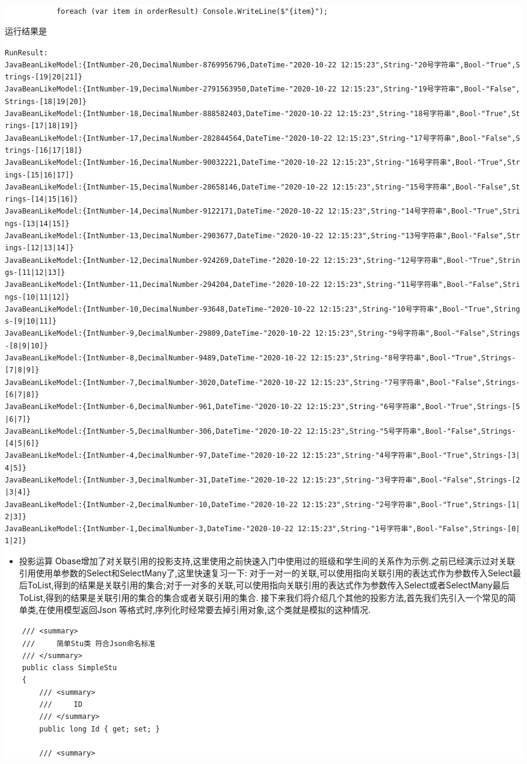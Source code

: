```
            foreach (var item in orderResult) Console.WriteLine($"{item}");
```
运行结果是
```
RunResult:
JavaBeanLikeModel:{IntNumber-20,DecimalNumber-8769956796,DateTime-"2020-10-22 12:15:23",String-"20号字符串",Bool-"True",Strings-[19|20|21]}
JavaBeanLikeModel:{IntNumber-19,DecimalNumber-2791563950,DateTime-"2020-10-22 12:15:23",String-"19号字符串",Bool-"False",Strings-[18|19|20]}
JavaBeanLikeModel:{IntNumber-18,DecimalNumber-888582403,DateTime-"2020-10-22 12:15:23",String-"18号字符串",Bool-"True",Strings-[17|18|19]}
JavaBeanLikeModel:{IntNumber-17,DecimalNumber-282844564,DateTime-"2020-10-22 12:15:23",String-"17号字符串",Bool-"False",Strings-[16|17|18]}
JavaBeanLikeModel:{IntNumber-16,DecimalNumber-90032221,DateTime-"2020-10-22 12:15:23",String-"16号字符串",Bool-"True",Strings-[15|16|17]}
JavaBeanLikeModel:{IntNumber-15,DecimalNumber-28658146,DateTime-"2020-10-22 12:15:23",String-"15号字符串",Bool-"False",Strings-[14|15|16]}
JavaBeanLikeModel:{IntNumber-14,DecimalNumber-9122171,DateTime-"2020-10-22 12:15:23",String-"14号字符串",Bool-"True",Strings-[13|14|15]}
JavaBeanLikeModel:{IntNumber-13,DecimalNumber-2903677,DateTime-"2020-10-22 12:15:23",String-"13号字符串",Bool-"False",Strings-[12|13|14]}
JavaBeanLikeModel:{IntNumber-12,DecimalNumber-924269,DateTime-"2020-10-22 12:15:23",String-"12号字符串",Bool-"True",Strings-[11|12|13]}
JavaBeanLikeModel:{IntNumber-11,DecimalNumber-294204,DateTime-"2020-10-22 12:15:23",String-"11号字符串",Bool-"False",Strings-[10|11|12]}
JavaBeanLikeModel:{IntNumber-10,DecimalNumber-93648,DateTime-"2020-10-22 12:15:23",String-"10号字符串",Bool-"True",Strings-[9|10|11]}
JavaBeanLikeModel:{IntNumber-9,DecimalNumber-29809,DateTime-"2020-10-22 12:15:23",String-"9号字符串",Bool-"False",Strings-[8|9|10]}
JavaBeanLikeModel:{IntNumber-8,DecimalNumber-9489,DateTime-"2020-10-22 12:15:23",String-"8号字符串",Bool-"True",Strings-[7|8|9]}
JavaBeanLikeModel:{IntNumber-7,DecimalNumber-3020,DateTime-"2020-10-22 12:15:23",String-"7号字符串",Bool-"False",Strings-[6|7|8]}
JavaBeanLikeModel:{IntNumber-6,DecimalNumber-961,DateTime-"2020-10-22 12:15:23",String-"6号字符串",Bool-"True",Strings-[5|6|7]}
JavaBeanLikeModel:{IntNumber-5,DecimalNumber-306,DateTime-"2020-10-22 12:15:23",String-"5号字符串",Bool-"False",Strings-[4|5|6]}
JavaBeanLikeModel:{IntNumber-4,DecimalNumber-97,DateTime-"2020-10-22 12:15:23",String-"4号字符串",Bool-"True",Strings-[3|4|5]}
JavaBeanLikeModel:{IntNumber-3,DecimalNumber-31,DateTime-"2020-10-22 12:15:23",String-"3号字符串",Bool-"False",Strings-[2|3|4]}
JavaBeanLikeModel:{IntNumber-2,DecimalNumber-10,DateTime-"2020-10-22 12:15:23",String-"2号字符串",Bool-"True",Strings-[1|2|3]}
JavaBeanLikeModel:{IntNumber-1,DecimalNumber-3,DateTime-"2020-10-22 12:15:23",String-"1号字符串",Bool-"False",Strings-[0|1|2]}
```

* 投影运算
Obase增加了对关联引用的投影支持,这里使用之前快速入门中使用过的班级和学生间的关系作为示例.之前已经演示过对关联引用使用单参数的Select和SelectMany了,这里快速复习一下:
对于一对一的关联,可以使用指向关联引用的表达式作为参数传入Select最后ToList,得到的结果是关联引用的集合;对于一对多的关联,可以使用指向关联引用的表达式作为参数传入Select或者SelectMany最后ToList,得到的结果是关联引用的集合的集合或者关联引用的集合.
接下来我们将介绍几个其他的投影方法,首先我们先引入一个常见的简单类,在使用模型返回Json 等格式时,序列化时经常要去掉引用对象,这个类就是模拟的这种情况.
```
    /// <summary>
    ///     简单Stu类 符合Json命名标准
    /// </summary>
    public class SimpleStu
    {
        /// <summary>
        ///     ID
        /// </summary>
        public long Id { get; set; }

        /// <summary>
```